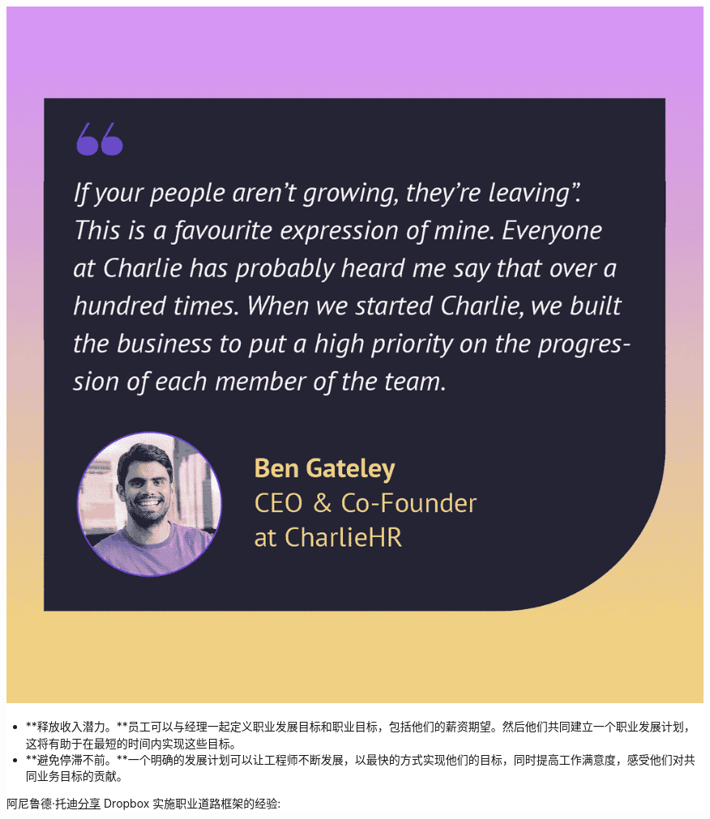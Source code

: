 ![](img/04f3b8eea3e08215d28757d9f8243c0d.png)

*   **释放收入潜力。**员工可以与经理一起定义职业发展目标和职业目标，包括他们的薪资期望。然后他们共同建立一个职业发展计划，这将有助于在最短的时间内实现这些目标。
*   **避免停滞不前。**一个明确的发展计划可以让工程师不断发展，以最快的方式实现他们的目标，同时提高工作满意度，感受他们对共同业务目标的贡献。

阿尼鲁德·托迪[分享](https://dropbox.tech/culture/sharing-our-engineering-career-framework-with-the-world) Dropbox 实施职业道路框架的经验:

